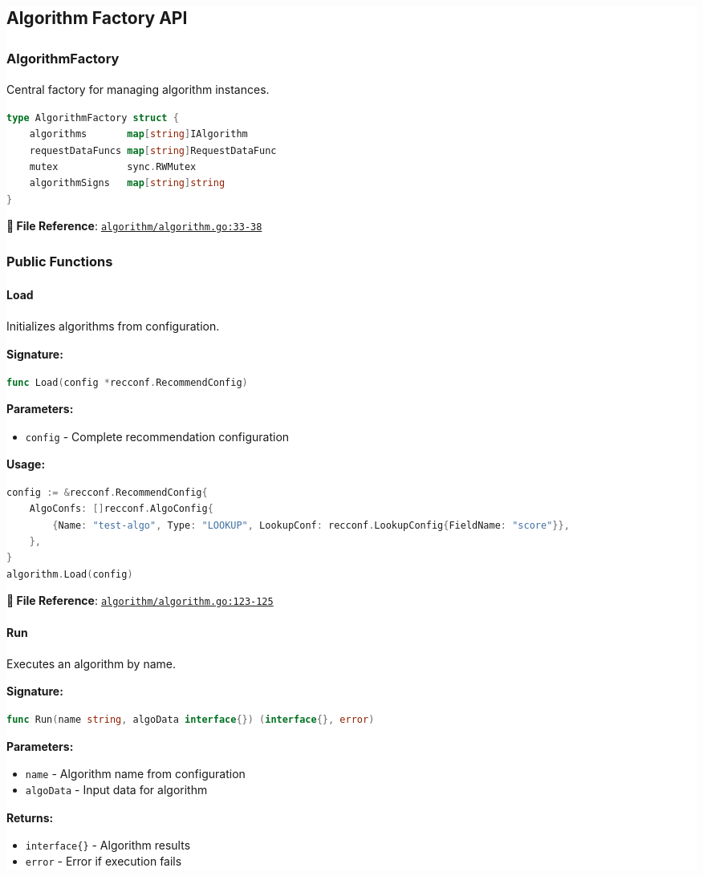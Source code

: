 ## Algorithm Factory API

### AlgorithmFactory

Central factory for managing algorithm instances.

```go
type AlgorithmFactory struct {
    algorithms       map[string]IAlgorithm
    requestDataFuncs map[string]RequestDataFunc
    mutex            sync.RWMutex
    algorithmSigns   map[string]string
}
```

**📍 File Reference**: [`algorithm/algorithm.go:33-38`](../../algorithm/algorithm.go#L33-L38)

### Public Functions

#### Load

Initializes algorithms from configuration.

**Signature:**
```go
func Load(config *recconf.RecommendConfig)
```

**Parameters:**
- `config` - Complete recommendation configuration

**Usage:**
```go
config := &recconf.RecommendConfig{
    AlgoConfs: []recconf.AlgoConfig{
        {Name: "test-algo", Type: "LOOKUP", LookupConf: recconf.LookupConfig{FieldName: "score"}},
    },
}
algorithm.Load(config)
```

**📍 File Reference**: [`algorithm/algorithm.go:123-125`](../../algorithm/algorithm.go#L123-L125)

#### Run

Executes an algorithm by name.

**Signature:**
```go
func Run(name string, algoData interface{}) (interface{}, error)
```

**Parameters:**
- `name` - Algorithm name from configuration
- `algoData` - Input data for algorithm

**Returns:**
- `interface{}` - Algorithm results
- `error` - Error if execution fails
